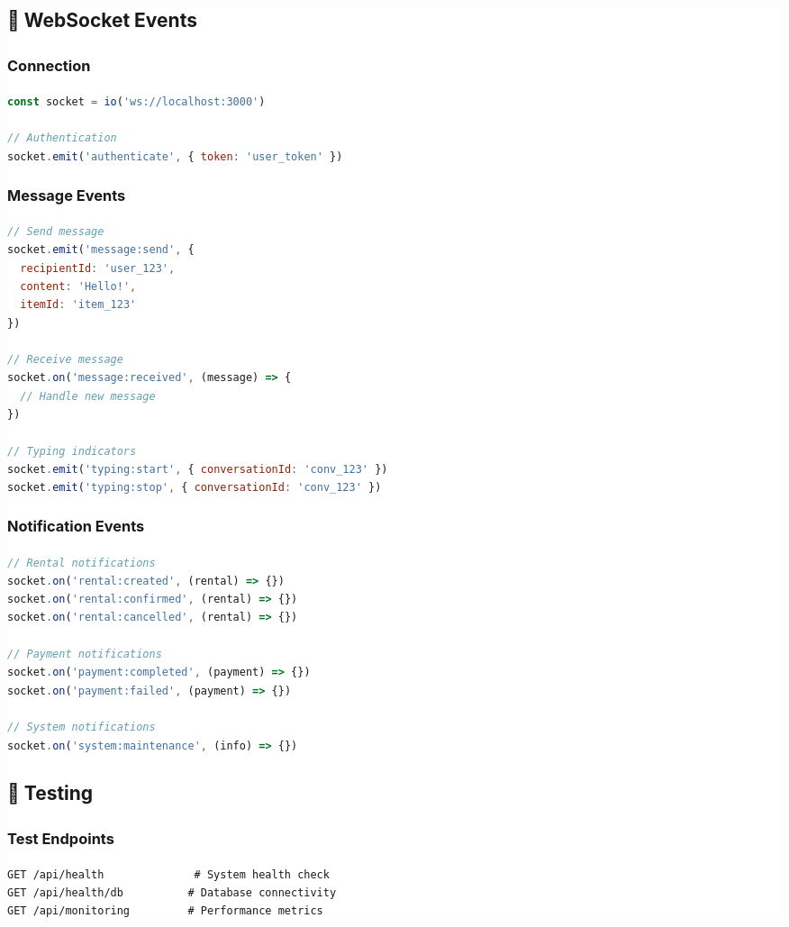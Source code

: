 ## 📱 WebSocket Events

### Connection
```javascript
const socket = io('ws://localhost:3000')

// Authentication
socket.emit('authenticate', { token: 'user_token' })
```

### Message Events
```javascript
// Send message
socket.emit('message:send', {
  recipientId: 'user_123',
  content: 'Hello!',
  itemId: 'item_123'
})

// Receive message
socket.on('message:received', (message) => {
  // Handle new message
})

// Typing indicators
socket.emit('typing:start', { conversationId: 'conv_123' })
socket.emit('typing:stop', { conversationId: 'conv_123' })
```

### Notification Events
```javascript
// Rental notifications
socket.on('rental:created', (rental) => {})
socket.on('rental:confirmed', (rental) => {})
socket.on('rental:cancelled', (rental) => {})

// Payment notifications
socket.on('payment:completed', (payment) => {})
socket.on('payment:failed', (payment) => {})

// System notifications
socket.on('system:maintenance', (info) => {})
```

## 🧪 Testing

### Test Endpoints
```http
GET /api/health              # System health check
GET /api/health/db          # Database connectivity
GET /api/monitoring         # Performance metrics
```
